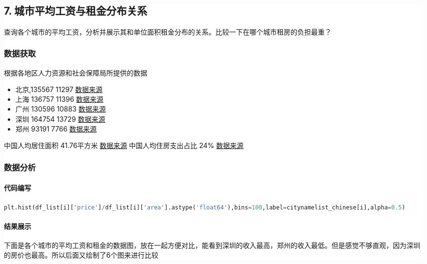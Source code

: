 
## 7. 城市平均工资与租金分布关系

查询各个城市的平均工资，分析并展示其和单位面积租金分布的关系。比较一下在哪个城市租房的负担最重？
### 数据获取
根据各地区人力资源和社会保障局所提供的数据

- 北京,135567 11297 [数据来源](https://rsj.beijing.gov.cn/bm/ywml/202007/t20200717_1950961.html)
- 上海 136757 11396 [数据来源](https://www.rsj.sh.gov.cn/201712333/xxgk/index.shtml)
- 广州  130596 10883 [数据来源](http://tjj.gz.gov.cn/hdjlpt/detail?pid=2663116)
- 深圳 164754 13729  [数据来源](http://tjj.sz.gov.cn/gkmlpt/content/10/10683/post_10683203.html#4222)
- 郑州 93191  7766  [数据来源](https://tjj.zhengzhou.gov.cn/u/cms/tjj/statistical_2022/index.htm)

中国人均居住面积 41.76平方米 [数据来源](http://finance.people.com.cn/n1/2022/0810/c1004-32499201.html)
中国人均住房支出占比 24% [数据来源](https://www.stats.gov.cn/sj/zxfb/202302/t20230203_1901715.html)
### 数据分析

#### 代码编写

```python
plt.hist(df_list[i]['price']/df_list[i]['area'].astype('float64'),bins=100,label=citynamelist_chinese[i],alpha=0.5)
```
#### 结果展示
下面是各个城市的平均工资和租金的数据图，放在一起方便对比，能看到深圳的收入最高，郑州的收入最低。但是感觉不够直观，因为深圳的房价也最高。所以后面又绘制了6个图来进行比较
